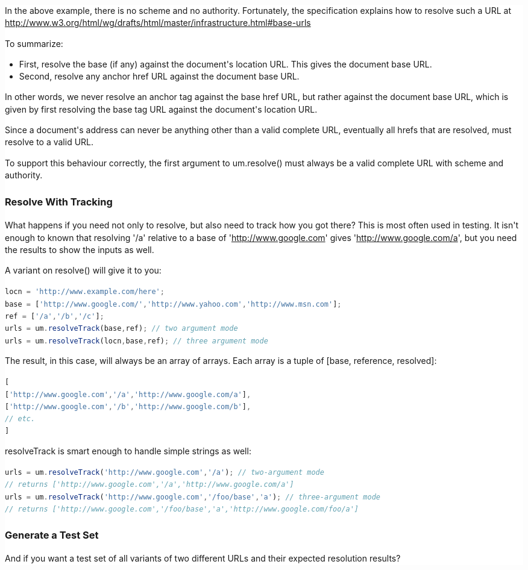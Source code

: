 In the above example, there is no scheme and no authority. Fortunately, the specification explains how to resolve such a URL at http://www.w3.org/html/wg/drafts/html/master/infrastructure.html#base-urls

To summarize:

* First, resolve the base (if any) against the document's location URL. This gives the document base URL.
* Second, resolve any anchor href URL against the document base URL.

In other words, we never resolve an anchor tag against the base href URL, but rather against the document base URL, which is given by first resolving the base tag URL against the document's location URL.

Since a document's address can never be anything other than a valid complete URL, eventually all hrefs that are resolved, must resolve to a valid URL.

To support this behaviour correctly, the first argument to um.resolve() must always be a valid complete URL with scheme and authority. 


### Resolve With Tracking
What happens if you need not only to resolve, but also need to track how you got there? This is most often used in testing. It isn't enough to known that resolving '/a' relative to a base of 'http://www.google.com' gives 'http://www.google.com/a', but you need the results to show the inputs as well. 

A variant on resolve() will give it to you:

````JavaScript
locn = 'http://www.example.com/here';
base = ['http://www.google.com/','http://www.yahoo.com','http://www.msn.com'];
ref = ['/a','/b','/c'];
urls = um.resolveTrack(base,ref); // two argument mode
urls = um.resolveTrack(locn,base,ref); // three argument mode
````

The result, in this case, will always be an array of arrays. Each array is a tuple of [base, reference, resolved]:

````JavaScript
[
['http://www.google.com','/a','http://www.google.com/a'],
['http://www.google.com','/b','http://www.google.com/b'],
// etc.
]
````

resolveTrack is smart enough to handle simple strings as well:

````JavaScript
urls = um.resolveTrack('http://www.google.com','/a'); // two-argument mode
// returns ['http://www.google.com','/a','http://www.google.com/a']
urls = um.resolveTrack('http://www.google.com','/foo/base','a'); // three-argument mode
// returns ['http://www.google.com','/foo/base','a','http://www.google.com/foo/a']
````

### Generate a Test Set
And if you want a test set of all variants of two different URLs and their expected resolution results?
